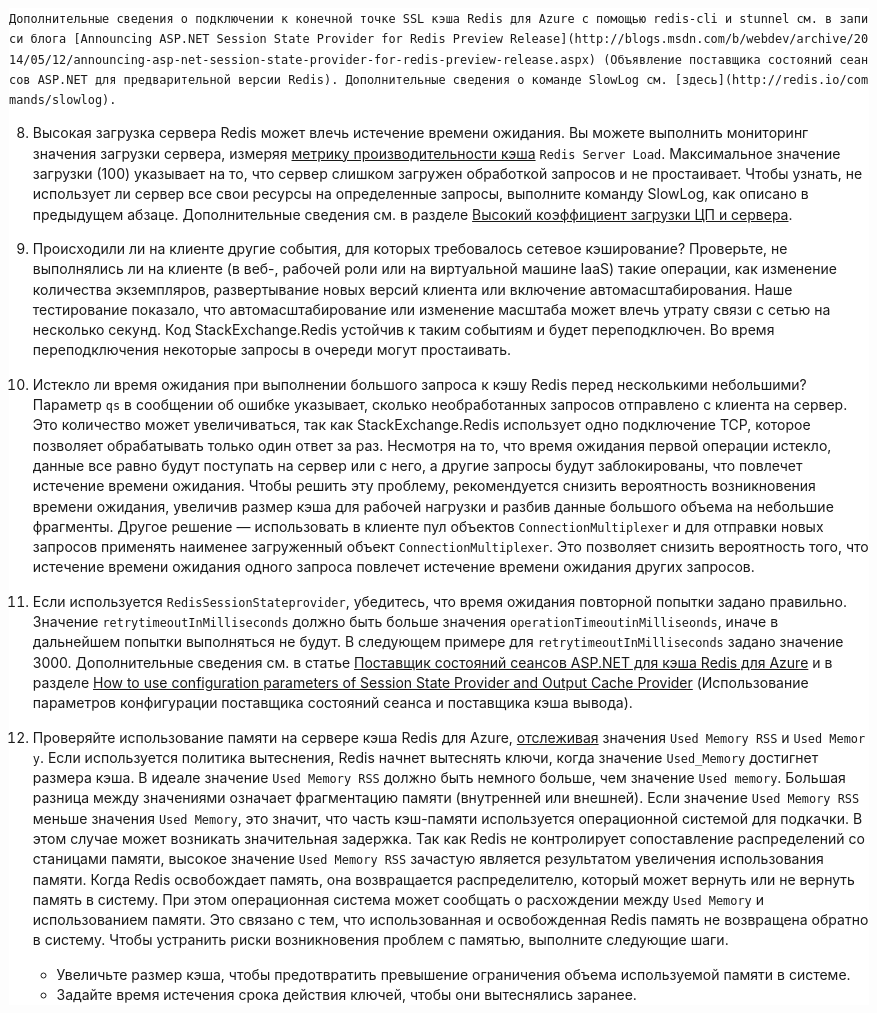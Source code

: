     Дополнительные сведения о подключении к конечной точке SSL кэша Redis для Azure с помощью redis-cli и stunnel см. в записи блога [Announcing ASP.NET Session State Provider for Redis Preview Release](http://blogs.msdn.com/b/webdev/archive/2014/05/12/announcing-asp-net-session-state-provider-for-redis-preview-release.aspx) (Объявление поставщика состояний сеансов ASP.NET для предварительной версии Redis). Дополнительные сведения о команде SlowLog см. [здесь](http://redis.io/commands/slowlog).

8. Высокая загрузка сервера Redis может влечь истечение времени ожидания. Вы можете выполнить мониторинг значения загрузки сервера, измеряя [метрику производительности кэша](cache-how-to-monitor.md#available-metrics-and-reporting-intervals) `Redis Server Load`. Максимальное значение загрузки (100) указывает на то, что сервер слишком загружен обработкой запросов и не простаивает. Чтобы узнать, не использует ли сервер все свои ресурсы на определенные запросы, выполните команду SlowLog, как описано в предыдущем абзаце. Дополнительные сведения см. в разделе [Высокий коэффициент загрузки ЦП и сервера](#high-cpu-usage-server-load).

9. Происходили ли на клиенте другие события, для которых требовалось сетевое кэширование? Проверьте, не выполнялись ли на клиенте (в веб-, рабочей роли или на виртуальной машине IaaS) такие операции, как изменение количества экземпляров, развертывание новых версий клиента или включение автомасштабирования. Наше тестирование показало, что автомасштабирование или изменение масштаба может влечь утрату связи с сетью на несколько секунд. Код StackExchange.Redis устойчив к таким событиям и будет переподключен. Во время переподключения некоторые запросы в очереди могут простаивать.

10. Истекло ли время ожидания при выполнении большого запроса к кэшу Redis перед несколькими небольшими? Параметр `qs` в сообщении об ошибке указывает, сколько необработанных запросов отправлено с клиента на сервер. Это количество может увеличиваться, так как StackExchange.Redis использует одно подключение TCP, которое позволяет обрабатывать только один ответ за раз. Несмотря на то, что время ожидания первой операции истекло, данные все равно будут поступать на сервер или с него, а другие запросы будут заблокированы, что повлечет истечение времени ожидания. Чтобы решить эту проблему, рекомендуется снизить вероятность возникновения времени ожидания, увеличив размер кэша для рабочей нагрузки и разбив данные большого объема на небольшие фрагменты. Другое решение — использовать в клиенте пул объектов `ConnectionMultiplexer` и для отправки новых запросов применять наименее загруженный объект `ConnectionMultiplexer`. Это позволяет снизить вероятность того, что истечение времени ожидания одного запроса повлечет истечение времени ожидания других запросов.

11. Если используется `RedisSessionStateprovider`, убедитесь, что время ожидания повторной попытки задано правильно. Значение `retrytimeoutInMilliseconds` должно быть больше значения `operationTimeoutinMilliseonds`, иначе в дальнейшем попытки выполняться не будут. В следующем примере для `retrytimeoutInMilliseconds` задано значение 3000. Дополнительные сведения см. в статье [Поставщик состояний сеансов ASP.NET для кэша Redis для Azure](cache-aspnet-session-state-provider.md) и в разделе [How to use configuration parameters of Session State Provider and Output Cache Provider](https://github.com/Azure/aspnet-redis-providers/wiki/Configuration) (Использование параметров конфигурации поставщика состояний сеанса и поставщика кэша вывода).


	<add name="AFRedisCacheSessionStateProvider" type="Microsoft.Web.Redis.RedisSessionStateProvider" host="enbwcache.redis.cache.windows.net" port="6380" accessKey="…" ssl="true" databaseId="0" applicationName="AFRedisCacheSessionState" connectionTimeoutInMilliseconds = "5000" operationTimeoutInMilliseconds = "1000" retryTimeoutInMilliseconds="3000" />


12. Проверяйте использование памяти на сервере кэша Redis для Azure, [отслеживая](cache-how-to-monitor.md#available-metrics-and-reporting-intervals) значения `Used Memory RSS` и `Used Memory`. Если используется политика вытеснения, Redis начнет вытеснять ключи, когда значение `Used_Memory` достигнет размера кэша. В идеале значение `Used Memory RSS` должно быть немного больше, чем значение `Used memory`. Большая разница между значениями означает фрагментацию памяти (внутренней или внешней). Если значение `Used Memory RSS` меньше значения `Used Memory`, это значит, что часть кэш-памяти используется операционной системой для подкачки. В этом случае может возникать значительная задержка. Так как Redis не контролирует сопоставление распределений со станицами памяти, высокое значение `Used Memory RSS` зачастую является результатом увеличения использования памяти. Когда Redis освобождает память, она возвращается распределителю, который может вернуть или не вернуть память в систему. При этом операционная система может сообщать о расхождении между `Used Memory` и использованием памяти. Это связано с тем, что использованная и освобожденная Redis память не возвращена обратно в систему. Чтобы устранить риски возникновения проблем с памятью, выполните следующие шаги.
    -	Увеличьте размер кэша, чтобы предотвратить превышение ограничения объема используемой памяти в системе.
    -	Задайте время истечения срока действия ключей, чтобы они вытеснялись заранее.